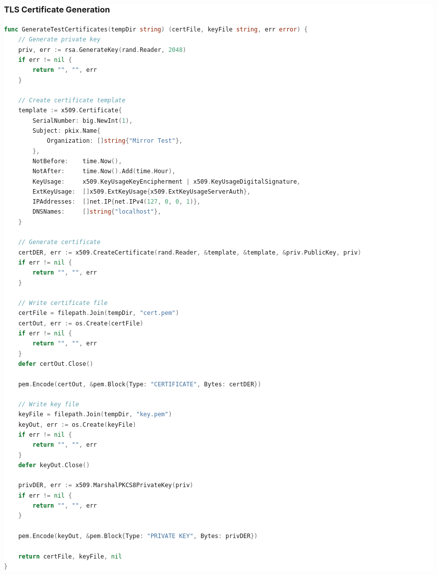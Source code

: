 ### TLS Certificate Generation

```go
func GenerateTestCertificates(tempDir string) (certFile, keyFile string, err error) {
    // Generate private key
    priv, err := rsa.GenerateKey(rand.Reader, 2048)
    if err != nil {
        return "", "", err
    }
    
    // Create certificate template
    template := x509.Certificate{
        SerialNumber: big.NewInt(1),
        Subject: pkix.Name{
            Organization: []string{"Mirror Test"},
        },
        NotBefore:    time.Now(),
        NotAfter:     time.Now().Add(time.Hour),
        KeyUsage:     x509.KeyUsageKeyEncipherment | x509.KeyUsageDigitalSignature,
        ExtKeyUsage:  []x509.ExtKeyUsage{x509.ExtKeyUsageServerAuth},
        IPAddresses:  []net.IP{net.IPv4(127, 0, 0, 1)},
        DNSNames:     []string{"localhost"},
    }
    
    // Generate certificate
    certDER, err := x509.CreateCertificate(rand.Reader, &template, &template, &priv.PublicKey, priv)
    if err != nil {
        return "", "", err
    }
    
    // Write certificate file
    certFile = filepath.Join(tempDir, "cert.pem")
    certOut, err := os.Create(certFile)
    if err != nil {
        return "", "", err
    }
    defer certOut.Close()
    
    pem.Encode(certOut, &pem.Block{Type: "CERTIFICATE", Bytes: certDER})
    
    // Write key file
    keyFile = filepath.Join(tempDir, "key.pem")
    keyOut, err := os.Create(keyFile)
    if err != nil {
        return "", "", err
    }
    defer keyOut.Close()
    
    privDER, err := x509.MarshalPKCS8PrivateKey(priv)
    if err != nil {
        return "", "", err
    }
    
    pem.Encode(keyOut, &pem.Block{Type: "PRIVATE KEY", Bytes: privDER})
    
    return certFile, keyFile, nil
}
```
